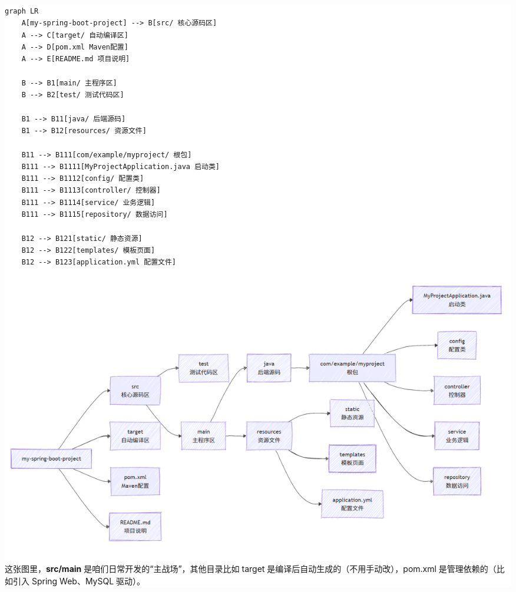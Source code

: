 ```mermaid
graph LR
    A[my-spring-boot-project] --> B[src/ 核心源码区]
    A --> C[target/ 自动编译区]
    A --> D[pom.xml Maven配置]
    A --> E[README.md 项目说明]

    B --> B1[main/ 主程序区]
    B --> B2[test/ 测试代码区]

    B1 --> B11[java/ 后端源码]
    B1 --> B12[resources/ 资源文件]

    B11 --> B111[com/example/myproject/ 根包]
    B111 --> B1111[MyProjectApplication.java 启动类]
    B111 --> B1112[config/ 配置类]
    B111 --> B1113[controller/ 控制器]
    B111 --> B1114[service/ 业务逻辑]
    B111 --> B1115[repository/ 数据访问]

    B12 --> B121[static/ 静态资源]
    B12 --> B122[templates/ 模板页面]
    B12 --> B123[application.yml 配置文件]
```

![](..\Image\sp20250829_120130_878.png)

这张图里，**src/main** 是咱们日常开发的“主战场”，其他目录比如 target 是编译后自动生成的（不用手动改），pom.xml 是管理依赖的（比如引入 Spring Web、MySQL 驱动）。
